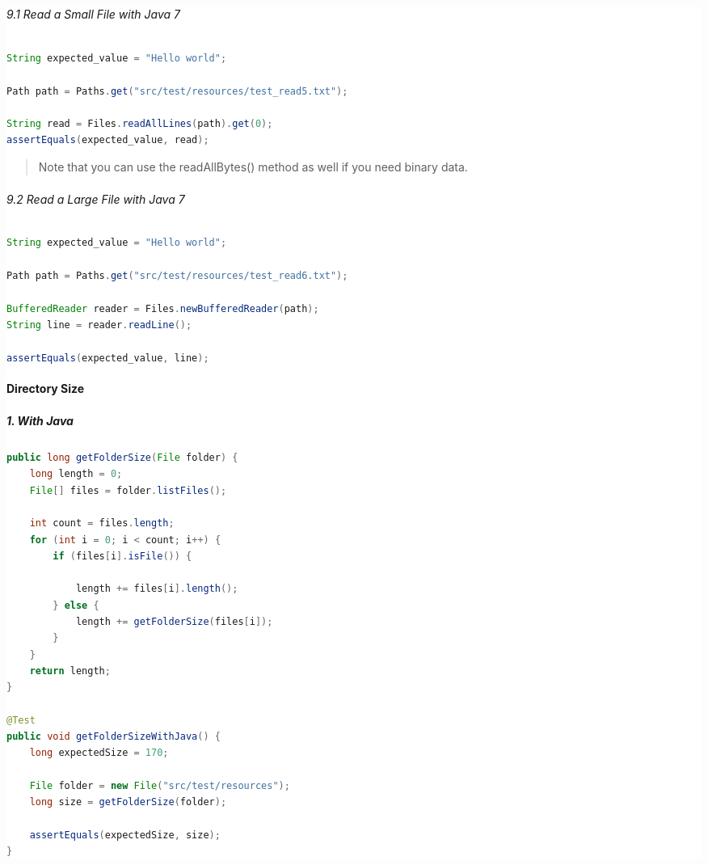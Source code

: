 ###### 9.1 Read a Small File with Java 7

```java
String expected_value = "Hello world";

Path path = Paths.get("src/test/resources/test_read5.txt");

String read = Files.readAllLines(path).get(0);
assertEquals(expected_value, read);
```

> Note that you can use the readAllBytes() method as well if you need binary data.

###### 9.2 Read a Large File with Java 7

```java
String expected_value = "Hello world";

Path path = Paths.get("src/test/resources/test_read6.txt");

BufferedReader reader = Files.newBufferedReader(path);
String line = reader.readLine();

assertEquals(expected_value, line);
```

#### Directory Size

##### 1. With Java

```java
public long getFolderSize(File folder) {
    long length = 0;
    File[] files = folder.listFiles();

    int count = files.length;
    for (int i = 0; i < count; i++) {
        if (files[i].isFile()) {

            length += files[i].length();
        } else {
            length += getFolderSize(files[i]);
        }
    }
    return length;
}

@Test
public void getFolderSizeWithJava() {
    long expectedSize = 170;

    File folder = new File("src/test/resources");
    long size = getFolderSize(folder);

    assertEquals(expectedSize, size);
}
```
